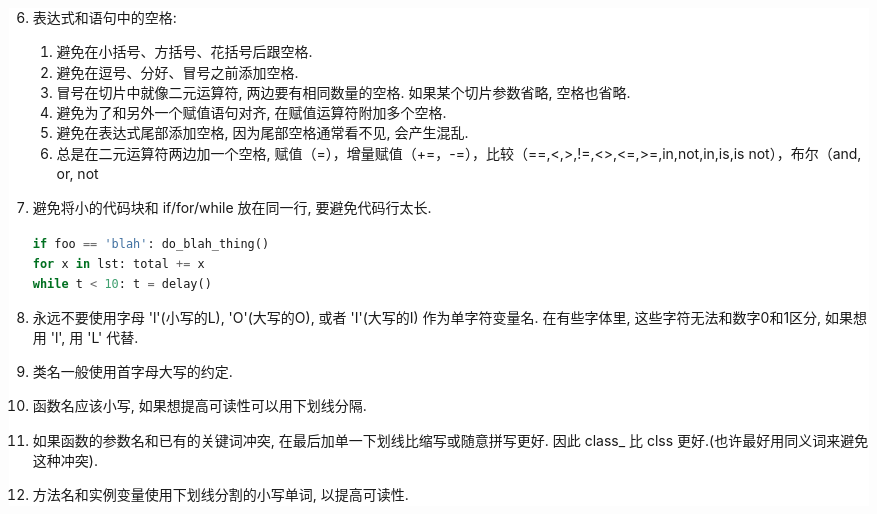 6. 表达式和语句中的空格:

    1. 避免在小括号、方括号、花括号后跟空格.
    2. 避免在逗号、分好、冒号之前添加空格.
    3. 冒号在切片中就像二元运算符, 两边要有相同数量的空格. 如果某个切片参数省略, 空格也省略.
    4. 避免为了和另外一个赋值语句对齐, 在赋值运算符附加多个空格.
    5. 避免在表达式尾部添加空格, 因为尾部空格通常看不见, 会产生混乱.
    6. 总是在二元运算符两边加一个空格, 赋值（=），增量赋值（+=，-=），比较（==,<,>,!=,<>,<=,>=,in,not,in,is,is not），布尔（and, or, not

7. 避免将小的代码块和 if/for/while 放在同一行, 要避免代码行太长.

    ```python
    if foo == 'blah': do_blah_thing()
    for x in lst: total += x
    while t < 10: t = delay()
    ```

8. 永远不要使用字母 'l'(小写的L), 'O'(大写的O), 或者 'I'(大写的I) 作为单字符变量名. 在有些字体里, 这些字符无法和数字0和1区分, 如果想用 'l', 用 'L' 代替.

9. 类名一般使用首字母大写的约定.

10. 函数名应该小写, 如果想提高可读性可以用下划线分隔.

11. 如果函数的参数名和已有的关键词冲突, 在最后加单一下划线比缩写或随意拼写更好. 因此 class_ 比 clss 更好.(也许最好用同义词来避免这种冲突).

12. 方法名和实例变量使用下划线分割的小写单词, 以提高可读性.